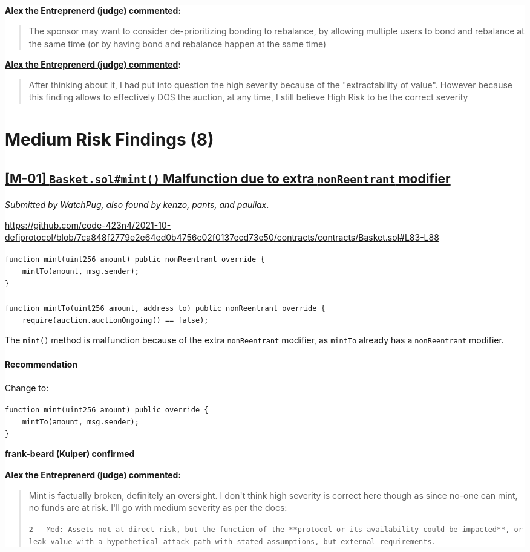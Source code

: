 **[Alex the Entreprenerd (judge) commented](https://github.com/code-423n4/2021-10-defiprotocol-findings/issues/48#issuecomment-1001269680):**
 > The sponsor may want to consider de-prioritizing bonding to rebalance, by allowing multiple users to bond and rebalance at the same time (or by having bond and rebalance happen at the same time)

**[Alex the Entreprenerd (judge) commented](https://github.com/code-423n4/2021-10-defiprotocol-findings/issues/48#issuecomment-1008431122):**
 > After thinking about it, I had put into question the high severity because of the "extractability of value".
> However because this finding allows to effectively DOS the auction, at any time, I still believe High Risk to be the correct severity



 
# Medium Risk Findings (8)
## [[M-01] `Basket.sol#mint()` Malfunction due to extra `nonReentrant` modifier](https://github.com/code-423n4/2021-10-defiprotocol-findings/issues/59)
_Submitted by WatchPug, also found by kenzo, pants, and pauliax_.

<https://github.com/code-423n4/2021-10-defiprotocol/blob/7ca848f2779e2e64ed0b4756c02f0137ecd73e50/contracts/contracts/Basket.sol#L83-L88>

```solidity
function mint(uint256 amount) public nonReentrant override {
    mintTo(amount, msg.sender);
}

function mintTo(uint256 amount, address to) public nonReentrant override {
    require(auction.auctionOngoing() == false);
```

The `mint()` method is malfunction because of the extra `nonReentrant` modifier, as `mintTo` already has a `nonReentrant` modifier.

#### Recommendation

Change to:

```solidity
function mint(uint256 amount) public override {
    mintTo(amount, msg.sender);
}
```

**[frank-beard (Kuiper) confirmed ](https://github.com/code-423n4/2021-10-defiprotocol-findings/issues/59)**

**[Alex the Entreprenerd (judge) commented](https://github.com/code-423n4/2021-10-defiprotocol-findings/issues/59#issuecomment-997438174):**
 > Mint is factually broken, definitely an oversight.
> I don't think high severity is correct here though as since no-one can mint, no funds are at risk.
> I'll go with medium severity as per the docs:
> ```
> 2 — Med: Assets not at direct risk, but the function of the **protocol or its availability could be impacted**, or leak value with a hypothetical attack path with stated assumptions, but external requirements.
> ```
